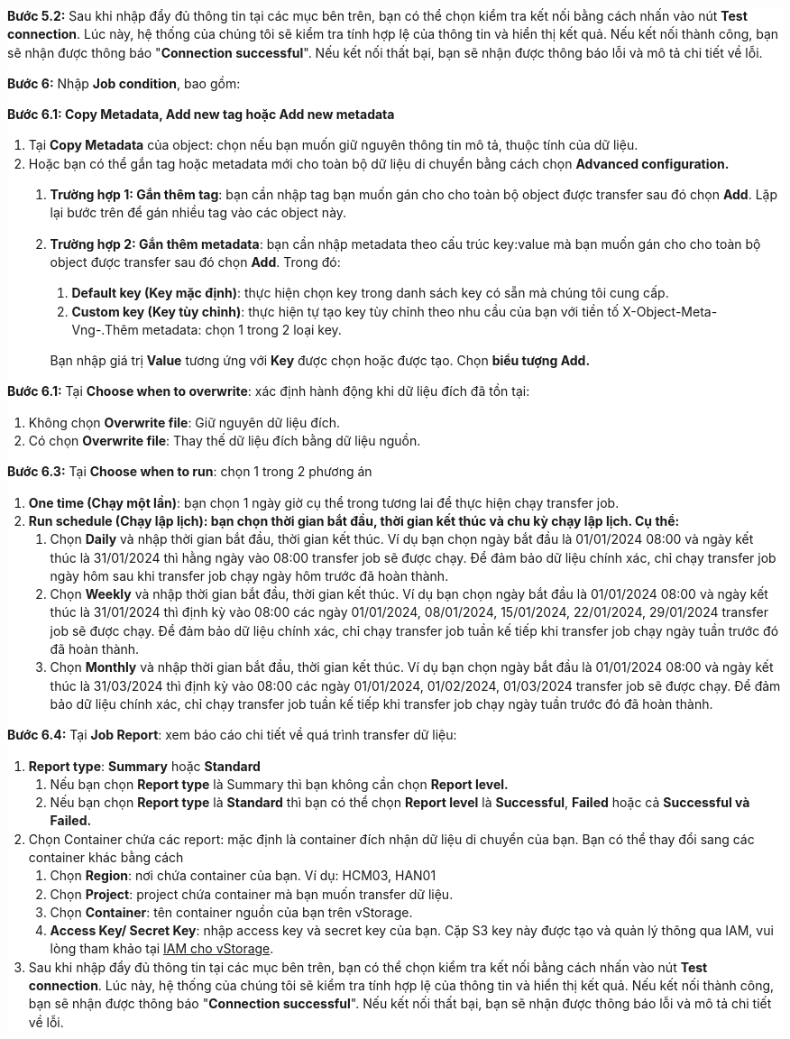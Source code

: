 **Bước 5.2:** Sau khi nhập đẩy đủ thông tin tại các mục bên trên, bạn có thể chọn kiểm tra kết nối bằng cách nhấn vào nút **Test connection**. Lúc này, hệ thống của chúng tôi sẽ kiểm tra tính hợp lệ của thông tin và hiển thị kết quả. Nếu kết nối thành công, bạn sẽ nhận được thông báo "**Connection successful**". Nếu kết nối thất bại, bạn sẽ nhận được thông báo lỗi và mô tả chi tiết về lỗi.

**Bước 6:** Nhập **Job condition**, bao gồm:

**Bước 6.1: Copy Metadata, Add new tag hoặc Add new metadata**

1. Tại **Copy Metadata** của object: chọn nếu bạn muốn giữ nguyên thông tin mô tả, thuộc tính của dữ liệu.&#x20;
2. Hoặc bạn có thể gắn tag hoặc metadata mới cho toàn bộ dữ liệu di chuyển bằng cách chọn **Advanced configuration.**&#x20;
   1. **Trường hợp 1: Gắn thêm tag**: bạn cần nhập tag bạn muốn gán cho cho toàn bộ object được transfer sau đó chọn **Add**. Lặp lại bước trên để gán nhiều tag vào các object này.&#x20;
   2.  **Trường hợp 2: Gắn thêm metadata**: bạn cần nhập metadata theo cấu trúc key:value mà bạn muốn gán cho cho toàn bộ object được transfer sau đó chọn **Add**. Trong đó:

       1. **Default key (Key mặc định)**: thực hiện chọn key trong danh sách key có sẵn mà chúng tôi cung cấp.&#x20;
       2. **Custom key (Key tùy chỉnh)**: thực hiện tự tạo key tùy chỉnh theo nhu cầu của bạn với tiền tố X-Object-Meta-Vng-.Thêm metadata: chọn 1 trong 2 loại key.

       Bạn nhập giá trị **Value** tương ứng với **Key** được chọn hoặc được tạo. Chọn **biểu tượng Add.**

**Bước 6.1:** Tại **Choose when to overwrite**: xác định hành động khi dữ liệu đích đã tồn tại:

1. Không chọn **Overwrite file**: Giữ nguyên dữ liệu đích.
2. Có chọn **Overwrite file**: Thay thế dữ liệu đích bằng dữ liệu nguồn.

**Bước 6.3:** Tại **Choose when to run**: chọn 1 trong 2 phương án

1. **One time (Chạy một lần)**: bạn chọn 1 ngày giờ cụ thể trong tương lai để thực hiện chạy transfer job.
2. **Run schedule (Chạy lập lịch): bạn chọn thời gian bắt đầu, thời gian kết thúc và chu kỳ chạy lập lịch. Cụ thể:**
   1. Chọn **Daily** và nhập thời gian bắt đầu, thời gian kết thúc. Ví dụ bạn chọn ngày bắt đầu là 01/01/2024 08:00 và ngày kết thúc là 31/01/2024 thì hằng ngày vào 08:00 transfer job sẽ được chạy. Để đảm bảo dữ liệu chính xác, chỉ chạy transfer job ngày hôm sau khi transfer job chạy ngày hôm trước đã hoàn thành.
   2. Chọn **Weekly** và nhập thời gian bắt đầu, thời gian kết thúc. Ví dụ bạn chọn ngày bắt đầu là 01/01/2024 08:00 và ngày kết thúc là 31/01/2024 thì định kỳ vào 08:00 các ngày 01/01/2024, 08/01/2024, 15/01/2024, 22/01/2024, 29/01/2024 transfer job sẽ được chạy. Để đảm bảo dữ liệu chính xác, chỉ chạy transfer job tuần kế tiếp khi transfer job chạy ngày tuần trước đó đã hoàn thành.
   3. Chọn **Monthly** và nhập thời gian bắt đầu, thời gian kết thúc. Ví dụ bạn chọn ngày bắt đầu là 01/01/2024 08:00 và ngày kết thúc là 31/03/2024 thì định kỳ vào 08:00 các ngày 01/01/2024, 01/02/2024, 01/03/2024 transfer job sẽ được chạy. Để đảm bảo dữ liệu chính xác, chỉ chạy transfer job tuần kế tiếp khi transfer job chạy ngày tuần trước đó đã hoàn thành.

**Bước 6.4:** Tại **Job Report**: xem báo cáo chi tiết về quá trình transfer dữ liệu:

1. **Report type**: **Summary** hoặc **Standard**
   1. Nếu bạn chọn **Report type** là Summary thì bạn không cần chọn **Report level.**
   2. Nếu bạn chọn **Report type** là **Standard** thì bạn có thể chọn **Report level** là **Successful**, **Failed** hoặc cả **Successful và Failed.**
2. Chọn Container chứa các report: mặc định là container đích nhận dữ liệu di chuyển của bạn. Bạn có thể thay đổi sang các container khác bằng cách
   1. Chọn **Region**: nơi chứa container của bạn. Ví dụ: HCM03, HAN01
   2. Chọn **Project**: project chứa container mà bạn muốn transfer dữ liệu.&#x20;
   3. Chọn **Container**: tên container nguồn của bạn trên vStorage.
   4. **Access Key/ Secret Key**: nhập access key và secret key của bạn. Cặp S3 key này được tạo và quản lý thông qua IAM, vui lòng tham khảo tại [IAM cho vStorage](../identity-and-access-management-iam/cach-phan-quyen-iam-cho-dich-vu-vng-cloud/iam-cho-vstorage.md).
3. Sau khi nhập đẩy đủ thông tin tại các mục bên trên, bạn có thể chọn kiểm tra kết nối bằng cách nhấn vào nút **Test connection**. Lúc này, hệ thống của chúng tôi sẽ kiểm tra tính hợp lệ của thông tin và hiển thị kết quả. Nếu kết nối thành công, bạn sẽ nhận được thông báo "**Connection successful**". Nếu kết nối thất bại, bạn sẽ nhận được thông báo lỗi và mô tả chi tiết về lỗi.
